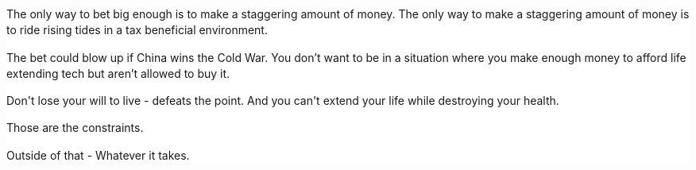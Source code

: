 The only way to bet big enough is to make a staggering amount of money. The only way to make a staggering amount of money is to ride rising tides in a tax beneficial environment. 

The bet could blow up if China wins the Cold War. You don’t want to be in a situation where you make enough money to afford life extending tech but aren’t allowed to buy it. 

Don't lose your will to live - defeats the point. And you can't extend your life while destroying your health. 

Those are the constraints.

Outside of that -
Whatever it takes. 

